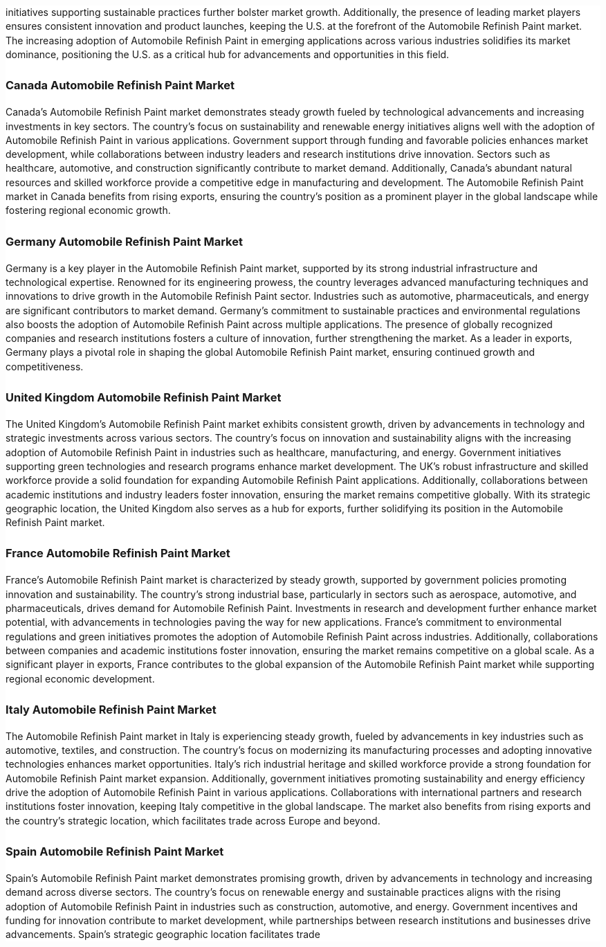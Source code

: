initiatives supporting sustainable practices further bolster market growth. Additionally, the presence of leading market players ensures consistent innovation and product launches, keeping the U.S. at the forefront of the Automobile Refinish Paint market. The increasing adoption of Automobile Refinish Paint in emerging applications across various industries solidifies its market dominance, positioning the U.S. as a critical hub for advancements and opportunities in this field.</p><h3>Canada Automobile Refinish Paint Market</h3><p>Canada&rsquo;s Automobile Refinish Paint market demonstrates steady growth fueled by technological advancements and increasing investments in key sectors. The country&rsquo;s focus on sustainability and renewable energy initiatives aligns well with the adoption of Automobile Refinish Paint in various applications. Government support through funding and favorable policies enhances market development, while collaborations between industry leaders and research institutions drive innovation. Sectors such as healthcare, automotive, and construction significantly contribute to market demand. Additionally, Canada&rsquo;s abundant natural resources and skilled workforce provide a competitive edge in manufacturing and development. The Automobile Refinish Paint market in Canada benefits from rising exports, ensuring the country&rsquo;s position as a prominent player in the global landscape while fostering regional economic growth.</p><h3>Germany Automobile Refinish Paint Market</h3><p>Germany is a key player in the Automobile Refinish Paint market, supported by its strong industrial infrastructure and technological expertise. Renowned for its engineering prowess, the country leverages advanced manufacturing techniques and innovations to drive growth in the Automobile Refinish Paint sector. Industries such as automotive, pharmaceuticals, and energy are significant contributors to market demand. Germany&rsquo;s commitment to sustainable practices and environmental regulations also boosts the adoption of Automobile Refinish Paint across multiple applications. The presence of globally recognized companies and research institutions fosters a culture of innovation, further strengthening the market. As a leader in exports, Germany plays a pivotal role in shaping the global Automobile Refinish Paint market, ensuring continued growth and competitiveness.</p><h3>United Kingdom Automobile Refinish Paint Market</h3><p>The United Kingdom&rsquo;s Automobile Refinish Paint market exhibits consistent growth, driven by advancements in technology and strategic investments across various sectors. The country&rsquo;s focus on innovation and sustainability aligns with the increasing adoption of Automobile Refinish Paint in industries such as healthcare, manufacturing, and energy. Government initiatives supporting green technologies and research programs enhance market development. The UK&rsquo;s robust infrastructure and skilled workforce provide a solid foundation for expanding Automobile Refinish Paint applications. Additionally, collaborations between academic institutions and industry leaders foster innovation, ensuring the market remains competitive globally. With its strategic geographic location, the United Kingdom also serves as a hub for exports, further solidifying its position in the Automobile Refinish Paint market.</p><h3>France Automobile Refinish Paint Market</h3><p>France&rsquo;s Automobile Refinish Paint market is characterized by steady growth, supported by government policies promoting innovation and sustainability. The country&rsquo;s strong industrial base, particularly in sectors such as aerospace, automotive, and pharmaceuticals, drives demand for Automobile Refinish Paint. Investments in research and development further enhance market potential, with advancements in technologies paving the way for new applications. France&rsquo;s commitment to environmental regulations and green initiatives promotes the adoption of Automobile Refinish Paint across industries. Additionally, collaborations between companies and academic institutions foster innovation, ensuring the market remains competitive on a global scale. As a significant player in exports, France contributes to the global expansion of the Automobile Refinish Paint market while supporting regional economic development.</p><h3>Italy Automobile Refinish Paint Market</h3><p>The Automobile Refinish Paint market in Italy is experiencing steady growth, fueled by advancements in key industries such as automotive, textiles, and construction. The country&rsquo;s focus on modernizing its manufacturing processes and adopting innovative technologies enhances market opportunities. Italy&rsquo;s rich industrial heritage and skilled workforce provide a strong foundation for Automobile Refinish Paint market expansion. Additionally, government initiatives promoting sustainability and energy efficiency drive the adoption of Automobile Refinish Paint in various applications. Collaborations with international partners and research institutions foster innovation, keeping Italy competitive in the global landscape. The market also benefits from rising exports and the country&rsquo;s strategic location, which facilitates trade across Europe and beyond.</p><h3>Spain Automobile Refinish Paint Market</h3><p>Spain&rsquo;s Automobile Refinish Paint market demonstrates promising growth, driven by advancements in technology and increasing demand across diverse sectors. The country&rsquo;s focus on renewable energy and sustainable practices aligns with the rising adoption of Automobile Refinish Paint in industries such as construction, automotive, and energy. Government incentives and funding for innovation contribute to market development, while partnerships between research institutions and businesses drive advancements. Spain&rsquo;s strategic geographic location facilitates trade
